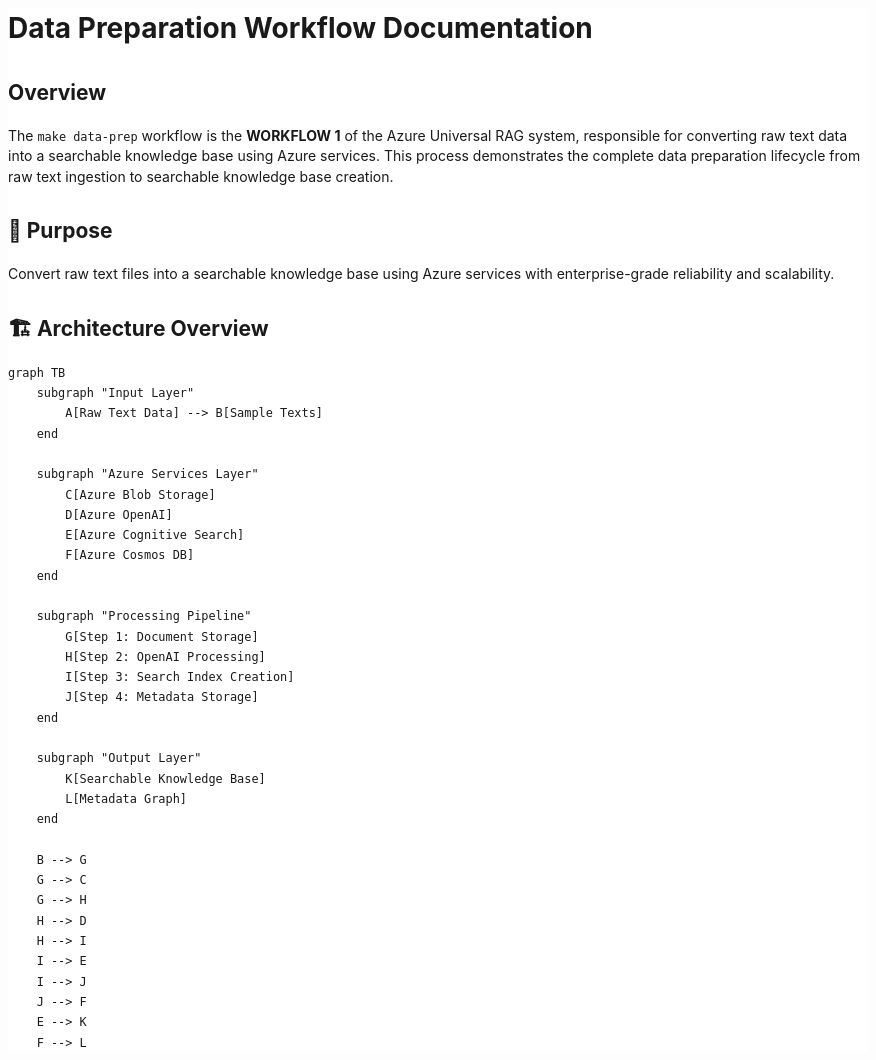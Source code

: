 # Data Preparation Workflow Documentation

## Overview

The `make data-prep` workflow is the **WORKFLOW 1** of the Azure Universal RAG system, responsible for converting raw text data into a searchable knowledge base using Azure services. This process demonstrates the complete data preparation lifecycle from raw text ingestion to searchable knowledge base creation.

## 🎯 Purpose

Convert raw text files into a searchable knowledge base using Azure services with enterprise-grade reliability and scalability.

## 🏗️ Architecture Overview

```mermaid
graph TB
    subgraph "Input Layer"
        A[Raw Text Data] --> B[Sample Texts]
    end

    subgraph "Azure Services Layer"
        C[Azure Blob Storage]
        D[Azure OpenAI]
        E[Azure Cognitive Search]
        F[Azure Cosmos DB]
    end

    subgraph "Processing Pipeline"
        G[Step 1: Document Storage]
        H[Step 2: OpenAI Processing]
        I[Step 3: Search Index Creation]
        J[Step 4: Metadata Storage]
    end

    subgraph "Output Layer"
        K[Searchable Knowledge Base]
        L[Metadata Graph]
    end

    B --> G
    G --> C
    G --> H
    H --> D
    H --> I
    I --> E
    I --> J
    J --> F
    E --> K
    F --> L
```
